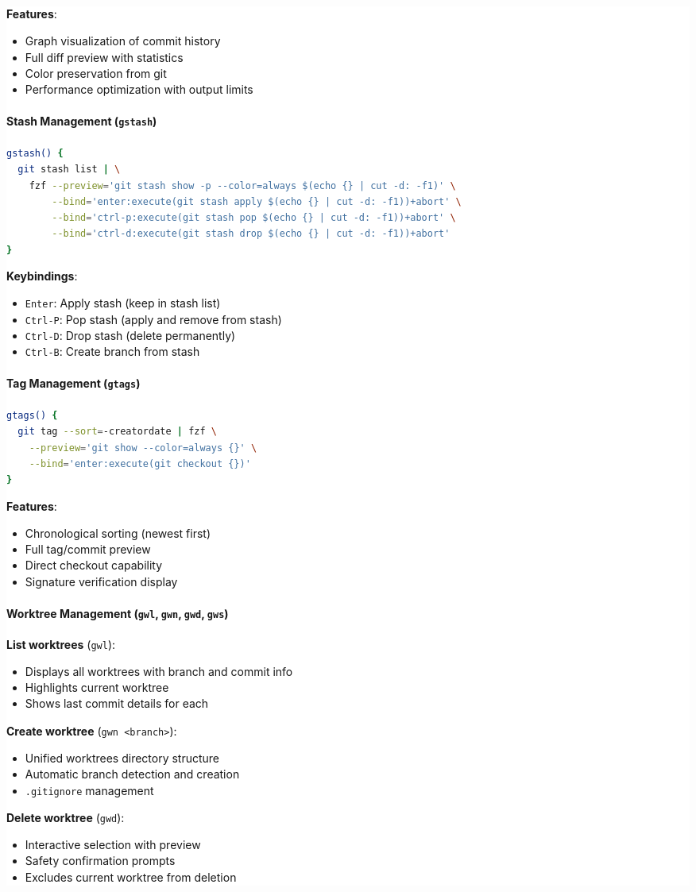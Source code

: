 **Features**:
- Graph visualization of commit history
- Full diff preview with statistics
- Color preservation from git
- Performance optimization with output limits

#### Stash Management (`gstash`)
```zsh
gstash() {
  git stash list | \
    fzf --preview='git stash show -p --color=always $(echo {} | cut -d: -f1)' \
        --bind='enter:execute(git stash apply $(echo {} | cut -d: -f1))+abort' \
        --bind='ctrl-p:execute(git stash pop $(echo {} | cut -d: -f1))+abort' \
        --bind='ctrl-d:execute(git stash drop $(echo {} | cut -d: -f1))+abort'
}
```

**Keybindings**:
- `Enter`: Apply stash (keep in stash list)
- `Ctrl-P`: Pop stash (apply and remove from stash)
- `Ctrl-D`: Drop stash (delete permanently)
- `Ctrl-B`: Create branch from stash

#### Tag Management (`gtags`)
```zsh
gtags() {
  git tag --sort=-creatordate | fzf \
    --preview='git show --color=always {}' \
    --bind='enter:execute(git checkout {})'
}
```

**Features**:
- Chronological sorting (newest first)
- Full tag/commit preview
- Direct checkout capability
- Signature verification display

#### Worktree Management (`gwl`, `gwn`, `gwd`, `gws`)

**List worktrees** (`gwl`):
- Displays all worktrees with branch and commit info
- Highlights current worktree
- Shows last commit details for each

**Create worktree** (`gwn <branch>`):
- Unified worktrees directory structure
- Automatic branch detection and creation
- `.gitignore` management

**Delete worktree** (`gwd`):
- Interactive selection with preview
- Safety confirmation prompts
- Excludes current worktree from deletion
